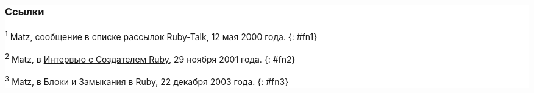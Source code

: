 ### Ссылки

<sup>1</sup> Matz, сообщение в списке рассылок Ruby-Talk, [12 мая
2000 года][blade].
{: #fn1}

<sup>2</sup> Matz, в [Интервью с Создателем Ruby][linuxdevcenter], 29 ноября 2001
года.
{: #fn2}

<sup>3</sup> Matz, в [Блоки и Замыкания в Ruby][artima], 22 декабря 2003
года.
{: #fn3}



[matz]: http://www.rubyist.net/~matz/
[blade]: http://blade.nagaokaut.ac.jp/cgi-bin/scat.rb/ruby/ruby-talk/2773
[ror]: http://rubyonrails.org/
[linuxdevcenter]: http://www.linuxdevcenter.com/pub/a/linux/2001/11/29/ruby.html
[artima]: http://www.artima.com/intv/closures2.html
[tiobe]: http://www.tiobe.com/index.php/content/paperinfo/tpci/index.html
[jruby]: http://jruby.org
[rubinius]: http://rubini.us
[macruby]: http://www.macruby.org
[mruby]: http://www.mruby.org/
[ironruby]: http://www.ironruby.net
[maglev]: http://ruby.gemstone.com
[cardinal]: https://github.com/parrot/cardinal
[parrot]: http://parrot.org
